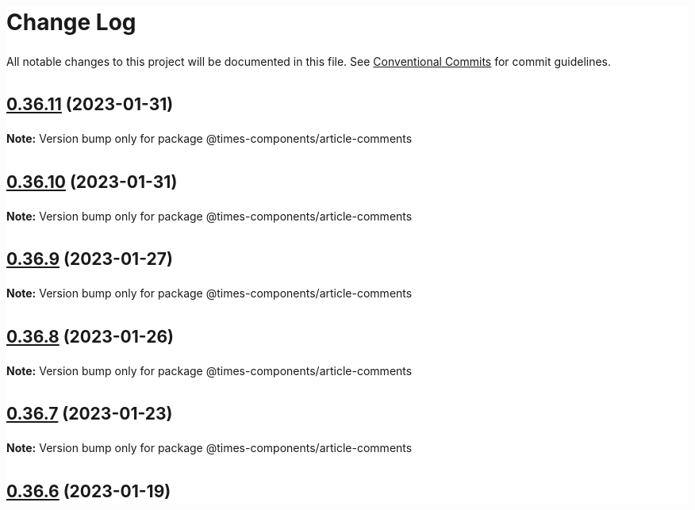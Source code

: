 # Change Log

All notable changes to this project will be documented in this file.
See [Conventional Commits](https://conventionalcommits.org) for commit guidelines.

## [0.36.11](https://github.com/newsuk/times-components/compare/@times-components/article-comments@0.36.10...@times-components/article-comments@0.36.11) (2023-01-31)

**Note:** Version bump only for package @times-components/article-comments





## [0.36.10](https://github.com/newsuk/times-components/compare/@times-components/article-comments@0.36.9...@times-components/article-comments@0.36.10) (2023-01-31)

**Note:** Version bump only for package @times-components/article-comments





## [0.36.9](https://github.com/newsuk/times-components/compare/@times-components/article-comments@0.36.8...@times-components/article-comments@0.36.9) (2023-01-27)

**Note:** Version bump only for package @times-components/article-comments





## [0.36.8](https://github.com/newsuk/times-components/compare/@times-components/article-comments@0.36.7...@times-components/article-comments@0.36.8) (2023-01-26)

**Note:** Version bump only for package @times-components/article-comments





## [0.36.7](https://github.com/newsuk/times-components/compare/@times-components/article-comments@0.36.6...@times-components/article-comments@0.36.7) (2023-01-23)

**Note:** Version bump only for package @times-components/article-comments





## [0.36.6](https://github.com/newsuk/times-components/compare/@times-components/article-comments@0.36.5...@times-components/article-comments@0.36.6) (2023-01-19)

